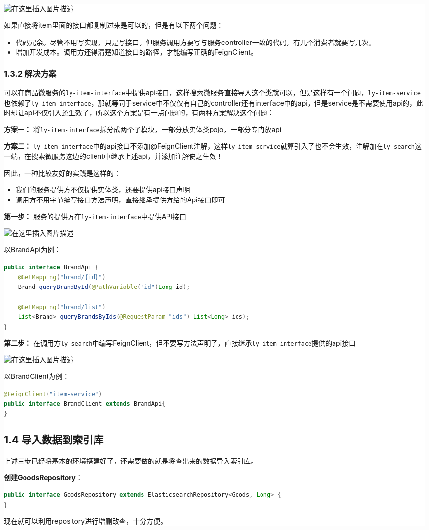 ![在这里插入图片描述](https://img-blog.csdnimg.cn/201905291710136.png)

如果直接将item里面的接口都复制过来是可以的，但是有以下两个问题：
- 代码冗余。尽管不用写实现，只是写接口，但服务调用方要写与服务controller一致的代码，有几个消费者就要写几次。
- 增加开发成本。调用方还得清楚知道接口的路径，才能编写正确的FeignClient。

### 1.3.2 解决方案
可以在商品微服务的`ly-item-interface`中提供api接口，这样搜索微服务直接导入这个类就可以，但是这样有一个问题，`ly-item-service`也依赖了`ly-item-interface`，那就等同于service中不仅仅有自己的controller还有interface中的api，但是service是不需要使用api的，此时却让api不仅引入还生效了，所以这个方案是有一点问题的，有两种方案解决这个问题：

**方案一：**
将`ly-item-interface`拆分成两个子模块，一部分放实体类pojo，一部分专门放api

**方案二：**
`ly-item-interface`中的api接口不添加@FeignClient注解，这样`ly-item-service`就算引入了也不会生效，注解加在`ly-search`这一端，在搜索微服务这边的client中继承上述api，并添加注解使之生效！

因此，一种比较友好的实践是这样的：

- 我们的服务提供方不仅提供实体类，还要提供api接口声明
- 调用方不用字节编写接口方法声明，直接继承提供方给的Api接口即可

**第一步：** 服务的提供方在`ly-item-interface`中提供API接口

![在这里插入图片描述](https://img-blog.csdnimg.cn/20190529173147440.png)

以BrandApi为例：
```java
public interface BrandApi {
    @GetMapping("brand/{id}")
    Brand queryBrandById(@PathVariable("id")Long id);

    @GetMapping("brand/list")
    List<Brand> queryBrandsByIds(@RequestParam("ids") List<Long> ids);
}
```
**第二步：** 在调用方`ly-search`中编写FeignClient，但不要写方法声明了，直接继承`ly-item-interface`提供的api接口

![在这里插入图片描述](https://img-blog.csdnimg.cn/20190529173407276.png)

以BrandClient为例：
```java
@FeignClient("item-service")
public interface BrandClient extends BrandApi{
}
```

## 1.4 导入数据到索引库
上述三步已经将基本的环境搭建好了，还需要做的就是将查出来的数据导入索引库。

**创建GoodsRepository**：
```java
public interface GoodsRepository extends ElasticsearchRepository<Goods, Long> {
}
```
现在就可以利用repository进行增删改查，十分方便。
